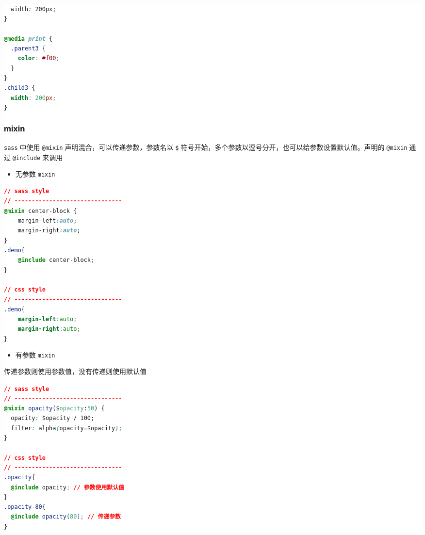 ```css
  width: 200px;
}
 
@media print {
  .parent3 {
    color: #f00;
  }
}
.child3 {
  width: 200px;
}
```



### mixin

`sass` 中使用 `@mixin` 声明混合，可以传递参数，参数名以 `$` 符号开始，多个参数以逗号分开，也可以给参数设置默认值。声明的 `@mixin` 通过 `@include` 来调用

* 无参数 `mixin`

```css
// sass style
// -------------------------------
@mixin center-block {
    margin-left:auto;
    margin-right:auto;
}
.demo{
    @include center-block;
}
 
// css style
// -------------------------------
.demo{
    margin-left:auto;
    margin-right:auto;
}
```

* 有参数 `mixin`

传递参数则使用参数值，没有传递则使用默认值

```css
// sass style
// -------------------------------  
@mixin opacity($opacity:50) {
  opacity: $opacity / 100;
  filter: alpha(opacity=$opacity);
}
 
// css style
// -------------------------------
.opacity{
  @include opacity; // 参数使用默认值
}
.opacity-80{
  @include opacity(80); // 传递参数
}
```
